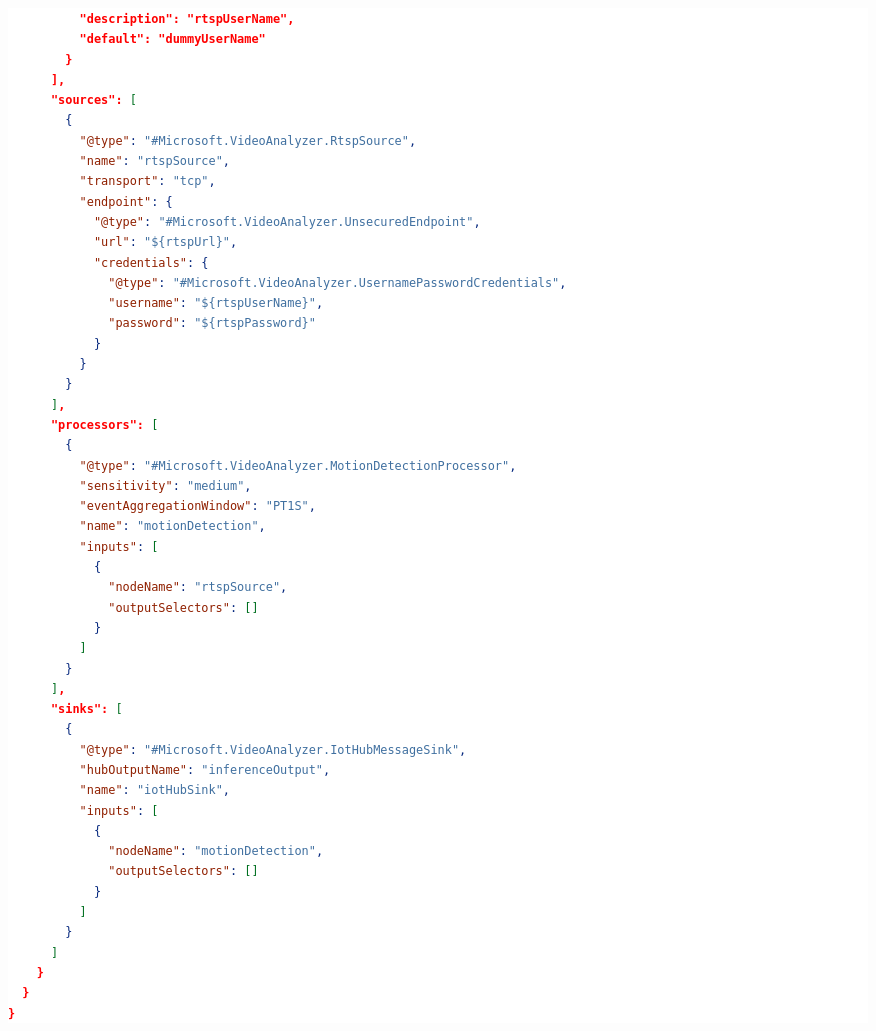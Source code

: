 ```json
          "description": "rtspUserName",
          "default": "dummyUserName"
        }
      ],
      "sources": [
        {
          "@type": "#Microsoft.VideoAnalyzer.RtspSource",
          "name": "rtspSource",
          "transport": "tcp",
          "endpoint": {
            "@type": "#Microsoft.VideoAnalyzer.UnsecuredEndpoint",
            "url": "${rtspUrl}",
            "credentials": {
              "@type": "#Microsoft.VideoAnalyzer.UsernamePasswordCredentials",
              "username": "${rtspUserName}",
              "password": "${rtspPassword}"
            }
          }
        }
      ],
      "processors": [
        {
          "@type": "#Microsoft.VideoAnalyzer.MotionDetectionProcessor",
          "sensitivity": "medium",
          "eventAggregationWindow": "PT1S",
          "name": "motionDetection",
          "inputs": [
            {
              "nodeName": "rtspSource",
              "outputSelectors": []
            }
          ]
        }
      ],
      "sinks": [
        {
          "@type": "#Microsoft.VideoAnalyzer.IotHubMessageSink",
          "hubOutputName": "inferenceOutput",
          "name": "iotHubSink",
          "inputs": [
            {
              "nodeName": "motionDetection",
              "outputSelectors": []
            }
          ]
        }
      ]
    }
  }
}
```
